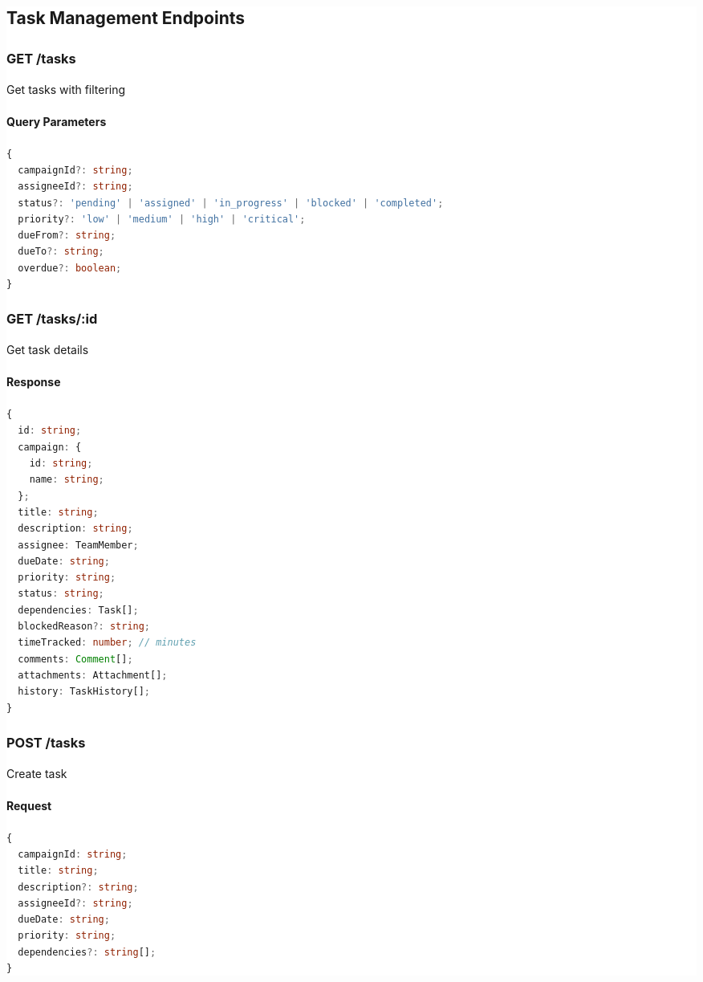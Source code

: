 ## Task Management Endpoints

### GET /tasks
Get tasks with filtering

#### Query Parameters
```typescript
{
  campaignId?: string;
  assigneeId?: string;
  status?: 'pending' | 'assigned' | 'in_progress' | 'blocked' | 'completed';
  priority?: 'low' | 'medium' | 'high' | 'critical';
  dueFrom?: string;
  dueTo?: string;
  overdue?: boolean;
}
```

### GET /tasks/:id
Get task details

#### Response
```typescript
{
  id: string;
  campaign: {
    id: string;
    name: string;
  };
  title: string;
  description: string;
  assignee: TeamMember;
  dueDate: string;
  priority: string;
  status: string;
  dependencies: Task[];
  blockedReason?: string;
  timeTracked: number; // minutes
  comments: Comment[];
  attachments: Attachment[];
  history: TaskHistory[];
}
```

### POST /tasks
Create task

#### Request
```typescript
{
  campaignId: string;
  title: string;
  description?: string;
  assigneeId?: string;
  dueDate: string;
  priority: string;
  dependencies?: string[];
}
```
